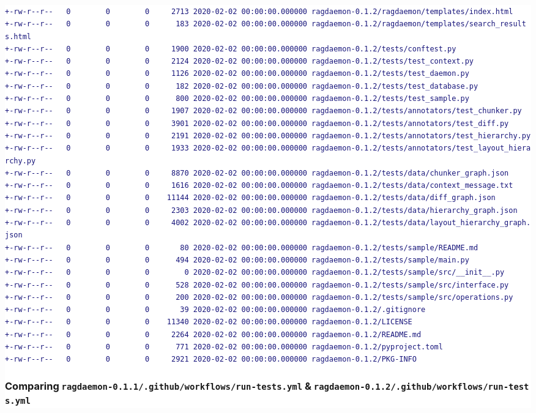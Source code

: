 ```diff
+-rw-r--r--   0        0        0     2713 2020-02-02 00:00:00.000000 ragdaemon-0.1.2/ragdaemon/templates/index.html
+-rw-r--r--   0        0        0      183 2020-02-02 00:00:00.000000 ragdaemon-0.1.2/ragdaemon/templates/search_results.html
+-rw-r--r--   0        0        0     1900 2020-02-02 00:00:00.000000 ragdaemon-0.1.2/tests/conftest.py
+-rw-r--r--   0        0        0     2124 2020-02-02 00:00:00.000000 ragdaemon-0.1.2/tests/test_context.py
+-rw-r--r--   0        0        0     1126 2020-02-02 00:00:00.000000 ragdaemon-0.1.2/tests/test_daemon.py
+-rw-r--r--   0        0        0      182 2020-02-02 00:00:00.000000 ragdaemon-0.1.2/tests/test_database.py
+-rw-r--r--   0        0        0      800 2020-02-02 00:00:00.000000 ragdaemon-0.1.2/tests/test_sample.py
+-rw-r--r--   0        0        0     1907 2020-02-02 00:00:00.000000 ragdaemon-0.1.2/tests/annotators/test_chunker.py
+-rw-r--r--   0        0        0     3901 2020-02-02 00:00:00.000000 ragdaemon-0.1.2/tests/annotators/test_diff.py
+-rw-r--r--   0        0        0     2191 2020-02-02 00:00:00.000000 ragdaemon-0.1.2/tests/annotators/test_hierarchy.py
+-rw-r--r--   0        0        0     1933 2020-02-02 00:00:00.000000 ragdaemon-0.1.2/tests/annotators/test_layout_hierarchy.py
+-rw-r--r--   0        0        0     8870 2020-02-02 00:00:00.000000 ragdaemon-0.1.2/tests/data/chunker_graph.json
+-rw-r--r--   0        0        0     1616 2020-02-02 00:00:00.000000 ragdaemon-0.1.2/tests/data/context_message.txt
+-rw-r--r--   0        0        0    11144 2020-02-02 00:00:00.000000 ragdaemon-0.1.2/tests/data/diff_graph.json
+-rw-r--r--   0        0        0     2303 2020-02-02 00:00:00.000000 ragdaemon-0.1.2/tests/data/hierarchy_graph.json
+-rw-r--r--   0        0        0     4002 2020-02-02 00:00:00.000000 ragdaemon-0.1.2/tests/data/layout_hierarchy_graph.json
+-rw-r--r--   0        0        0       80 2020-02-02 00:00:00.000000 ragdaemon-0.1.2/tests/sample/README.md
+-rw-r--r--   0        0        0      494 2020-02-02 00:00:00.000000 ragdaemon-0.1.2/tests/sample/main.py
+-rw-r--r--   0        0        0        0 2020-02-02 00:00:00.000000 ragdaemon-0.1.2/tests/sample/src/__init__.py
+-rw-r--r--   0        0        0      528 2020-02-02 00:00:00.000000 ragdaemon-0.1.2/tests/sample/src/interface.py
+-rw-r--r--   0        0        0      200 2020-02-02 00:00:00.000000 ragdaemon-0.1.2/tests/sample/src/operations.py
+-rw-r--r--   0        0        0       39 2020-02-02 00:00:00.000000 ragdaemon-0.1.2/.gitignore
+-rw-r--r--   0        0        0    11340 2020-02-02 00:00:00.000000 ragdaemon-0.1.2/LICENSE
+-rw-r--r--   0        0        0     2264 2020-02-02 00:00:00.000000 ragdaemon-0.1.2/README.md
+-rw-r--r--   0        0        0      771 2020-02-02 00:00:00.000000 ragdaemon-0.1.2/pyproject.toml
+-rw-r--r--   0        0        0     2921 2020-02-02 00:00:00.000000 ragdaemon-0.1.2/PKG-INFO
```

### Comparing `ragdaemon-0.1.1/.github/workflows/run-tests.yml` & `ragdaemon-0.1.2/.github/workflows/run-tests.yml`
